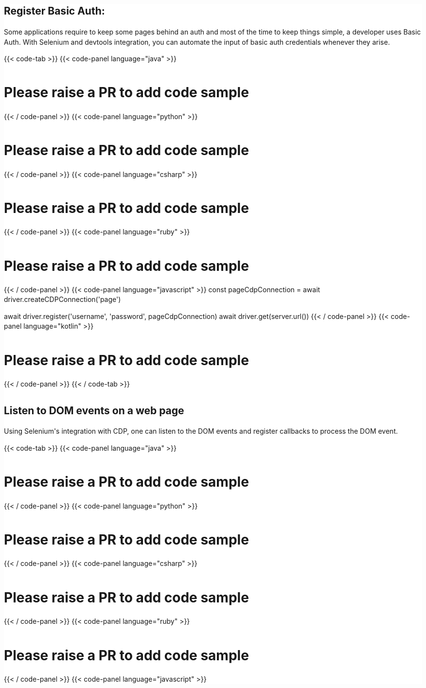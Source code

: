 ## Register Basic Auth:

Some applications require to keep some pages behind an auth and most of the time to keep things simple, a developer uses Basic Auth.
With Selenium and devtools integration, you can automate the input of basic auth credentials whenever they arise.

{{< code-tab >}}
  {{< code-panel language="java" >}}
# Please raise a PR to add code sample
  {{< / code-panel >}}
  {{< code-panel language="python" >}}
# Please raise a PR to add code sample
  {{< / code-panel >}}
  {{< code-panel language="csharp" >}}
# Please raise a PR to add code sample
  {{< / code-panel >}}
  {{< code-panel language="ruby" >}}
# Please raise a PR to add code sample
  {{< / code-panel >}}
  {{< code-panel language="javascript" >}}
const pageCdpConnection = await driver.createCDPConnection('page')

await driver.register('username', 'password', pageCdpConnection)
await driver.get(server.url())
  {{< / code-panel >}}
  {{< code-panel language="kotlin" >}}
# Please raise a PR to add code sample
  {{< / code-panel >}}
{{< / code-tab >}}

## Listen to DOM events on a web page

Using Selenium's integration with CDP, one can listen to the DOM events and register callbacks to process the DOM event.

{{< code-tab >}}
  {{< code-panel language="java" >}}
# Please raise a PR to add code sample
  {{< / code-panel >}}
  {{< code-panel language="python" >}}
# Please raise a PR to add code sample
  {{< / code-panel >}}
  {{< code-panel language="csharp" >}}
# Please raise a PR to add code sample
  {{< / code-panel >}}
  {{< code-panel language="ruby" >}}
# Please raise a PR to add code sample
  {{< / code-panel >}}
  {{< code-panel language="javascript" >}}
